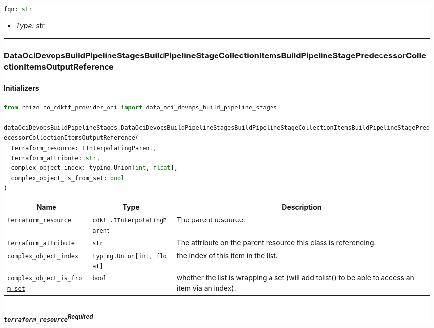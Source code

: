 ```python
fqn: str
```

- *Type:* str

---


### DataOciDevopsBuildPipelineStagesBuildPipelineStageCollectionItemsBuildPipelineStagePredecessorCollectionItemsOutputReference <a name="DataOciDevopsBuildPipelineStagesBuildPipelineStageCollectionItemsBuildPipelineStagePredecessorCollectionItemsOutputReference" id="rhizo-co-terraform-provider-oci.dataOciDevopsBuildPipelineStages.DataOciDevopsBuildPipelineStagesBuildPipelineStageCollectionItemsBuildPipelineStagePredecessorCollectionItemsOutputReference"></a>

#### Initializers <a name="Initializers" id="rhizo-co-terraform-provider-oci.dataOciDevopsBuildPipelineStages.DataOciDevopsBuildPipelineStagesBuildPipelineStageCollectionItemsBuildPipelineStagePredecessorCollectionItemsOutputReference.Initializer"></a>

```python
from rhizo-co_cdktf_provider_oci import data_oci_devops_build_pipeline_stages

dataOciDevopsBuildPipelineStages.DataOciDevopsBuildPipelineStagesBuildPipelineStageCollectionItemsBuildPipelineStagePredecessorCollectionItemsOutputReference(
  terraform_resource: IInterpolatingParent,
  terraform_attribute: str,
  complex_object_index: typing.Union[int, float],
  complex_object_is_from_set: bool
)
```

| **Name** | **Type** | **Description** |
| --- | --- | --- |
| <code><a href="#rhizo-co-terraform-provider-oci.dataOciDevopsBuildPipelineStages.DataOciDevopsBuildPipelineStagesBuildPipelineStageCollectionItemsBuildPipelineStagePredecessorCollectionItemsOutputReference.Initializer.parameter.terraformResource">terraform_resource</a></code> | <code>cdktf.IInterpolatingParent</code> | The parent resource. |
| <code><a href="#rhizo-co-terraform-provider-oci.dataOciDevopsBuildPipelineStages.DataOciDevopsBuildPipelineStagesBuildPipelineStageCollectionItemsBuildPipelineStagePredecessorCollectionItemsOutputReference.Initializer.parameter.terraformAttribute">terraform_attribute</a></code> | <code>str</code> | The attribute on the parent resource this class is referencing. |
| <code><a href="#rhizo-co-terraform-provider-oci.dataOciDevopsBuildPipelineStages.DataOciDevopsBuildPipelineStagesBuildPipelineStageCollectionItemsBuildPipelineStagePredecessorCollectionItemsOutputReference.Initializer.parameter.complexObjectIndex">complex_object_index</a></code> | <code>typing.Union[int, float]</code> | the index of this item in the list. |
| <code><a href="#rhizo-co-terraform-provider-oci.dataOciDevopsBuildPipelineStages.DataOciDevopsBuildPipelineStagesBuildPipelineStageCollectionItemsBuildPipelineStagePredecessorCollectionItemsOutputReference.Initializer.parameter.complexObjectIsFromSet">complex_object_is_from_set</a></code> | <code>bool</code> | whether the list is wrapping a set (will add tolist() to be able to access an item via an index). |

---

##### `terraform_resource`<sup>Required</sup> <a name="terraform_resource" id="rhizo-co-terraform-provider-oci.dataOciDevopsBuildPipelineStages.DataOciDevopsBuildPipelineStagesBuildPipelineStageCollectionItemsBuildPipelineStagePredecessorCollectionItemsOutputReference.Initializer.parameter.terraformResource"></a>
